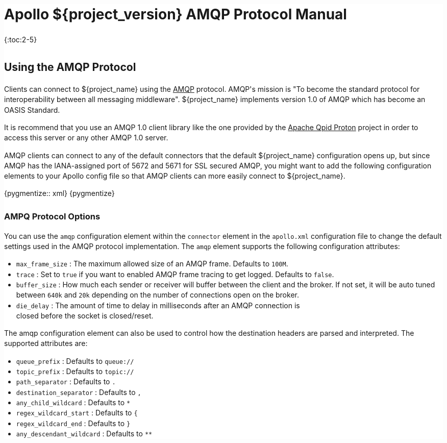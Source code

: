 # Apollo ${project_version} AMQP Protocol Manual

{:toc:2-5}

## Using the AMQP Protocol

Clients can connect to ${project_name} using the
[AMQP](http://amqp.github.com/) protocol.  AMQP's mission is
"To become the standard protocol for interoperability between 
all messaging middleware".  ${project_name} implements version 1.0 of 
AMQP which has become an OASIS Standard.

It is recommend that you use an AMQP 1.0 client library like the one provided
by the [Apache Qpid Proton](http://qpid.apache.org/proton/) project in
order to access this server or any other AMQP 1.0 server.

AMQP clients can connect to any of the default connectors that the default
${project_name} configuration opens up, but since AMQP has the IANA-assigned 
port of 5672 and 5671 for SSL secured AMQP, you might want to add the following
configuration elements to your Apollo config file so that AMQP clients can more easily 
connect to ${project_name}.

{pygmentize:: xml}
<connector id="amqp" bind="tcp://0.0.0.0:5672"/>
<connector id="amqps" bind="ssl://0.0.0.0:5671"/>
{pygmentize}

### AMPQ Protocol Options

You can use the `amqp` configuration element within the `connector` element
in the `apollo.xml` configuration file to change the default settings used
in the AMQP protocol implementation.  The `amqp` element supports the 
following configuration attributes:

* `max_frame_size` : The maximum allowed size of an AMQP frame. Defaults 
  to `100M`.
* `trace` : Set to `true` if you want to enabled AMQP frame tracing to get logged. Defaults 
  to `false`.
* `buffer_size` : How much each sender or receiver will buffer between
   the client and the broker. If not set, it will be auto tuned between `640k`
   and `20k` depending on the number of connections open on the broker.
* `die_delay` : The amount of time to delay in milliseconds after an AMQP connection is  
  closed before the socket is closed/reset.
  
The amqp configuration element can also be used to control how the destination 
headers are parsed and interpreted.  The supported attributes are:
  
* `queue_prefix` : Defaults to `queue://`
* `topic_prefix` : Defaults to `topic://`
* `path_separator` : Defaults to `.`
* `destination_separator` : Defaults to `,`
* `any_child_wildcard` : Defaults to `*`
* `regex_wildcard_start` : Defaults to `{`
* `regex_wildcard_end` : Defaults to `}`
* `any_descendant_wildcard` : Defaults to `**`
